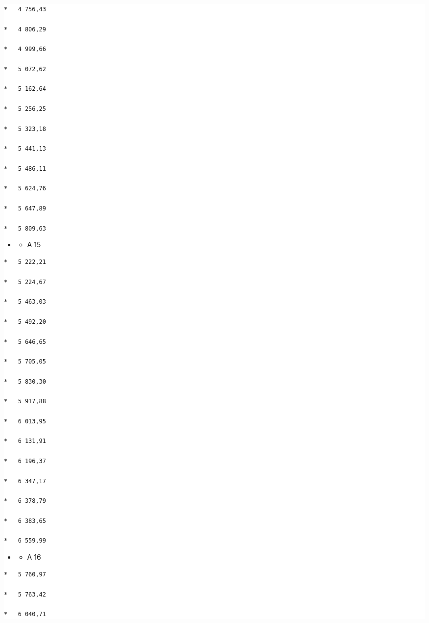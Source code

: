     *   4 756,43

    *   4 806,29

    *   4 999,66

    *   5 072,62

    *   5 162,64

    *   5 256,25

    *   5 323,18

    *   5 441,13

    *   5 486,11

    *   5 624,76

    *   5 647,89

    *   5 809,63


*    *   A 15

    *   5 222,21

    *   5 224,67

    *   5 463,03

    *   5 492,20

    *   5 646,65

    *   5 705,05

    *   5 830,30

    *   5 917,88

    *   6 013,95

    *   6 131,91

    *   6 196,37

    *   6 347,17

    *   6 378,79

    *   6 383,65

    *   6 559,99


*    *   A 16

    *   5 760,97

    *   5 763,42

    *   6 040,71
